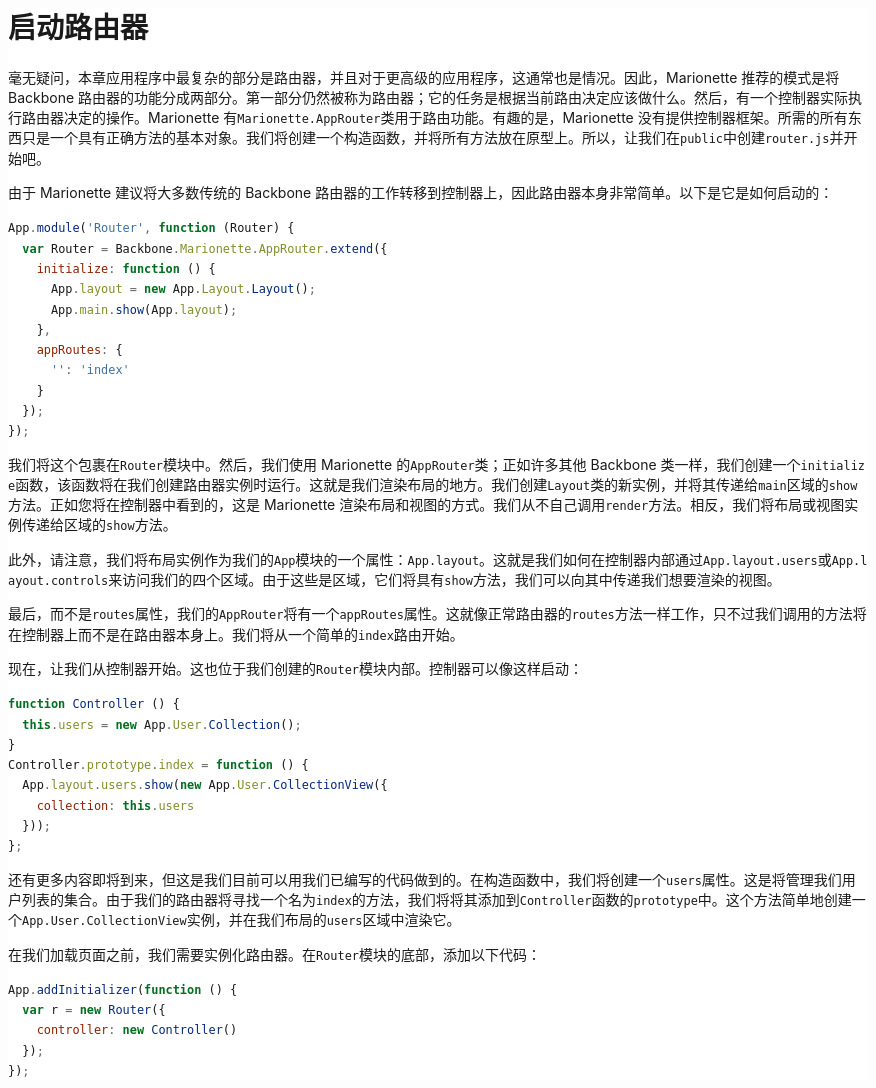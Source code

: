 # 启动路由器

毫无疑问，本章应用程序中最复杂的部分是路由器，并且对于更高级的应用程序，这通常也是情况。因此，Marionette 推荐的模式是将 Backbone 路由器的功能分成两部分。第一部分仍然被称为路由器；它的任务是根据当前路由决定应该做什么。然后，有一个控制器实际执行路由器决定的操作。Marionette 有`Marionette.AppRouter`类用于路由功能。有趣的是，Marionette 没有提供控制器框架。所需的所有东西只是一个具有正确方法的基本对象。我们将创建一个构造函数，并将所有方法放在原型上。所以，让我们在`public`中创建`router.js`并开始吧。

由于 Marionette 建议将大多数传统的 Backbone 路由器的工作转移到控制器上，因此路由器本身非常简单。以下是它是如何启动的：

```js
App.module('Router', function (Router) {
  var Router = Backbone.Marionette.AppRouter.extend({
    initialize: function () {
      App.layout = new App.Layout.Layout();
      App.main.show(App.layout);
    },
    appRoutes: {
      '': 'index'
    }
  });
});
```

我们将这个包裹在`Router`模块中。然后，我们使用 Marionette 的`AppRouter`类；正如许多其他 Backbone 类一样，我们创建一个`initialize`函数，该函数将在我们创建路由器实例时运行。这就是我们渲染布局的地方。我们创建`Layout`类的新实例，并将其传递给`main`区域的`show`方法。正如您将在控制器中看到的，这是 Marionette 渲染布局和视图的方式。我们从不自己调用`render`方法。相反，我们将布局或视图实例传递给区域的`show`方法。

此外，请注意，我们将布局实例作为我们的`App`模块的一个属性：`App.layout`。这就是我们如何在控制器内部通过`App.layout.users`或`App.layout.controls`来访问我们的四个区域。由于这些是区域，它们将具有`show`方法，我们可以向其中传递我们想要渲染的视图。

最后，而不是`routes`属性，我们的`AppRouter`将有一个`appRoutes`属性。这就像正常路由器的`routes`方法一样工作，只不过我们调用的方法将在控制器上而不是在路由器本身上。我们将从一个简单的`index`路由开始。

现在，让我们从控制器开始。这也位于我们创建的`Router`模块内部。控制器可以像这样启动：

```js
function Controller () {
  this.users = new App.User.Collection();
}
Controller.prototype.index = function () {
  App.layout.users.show(new App.User.CollectionView({
    collection: this.users
  }));
};
```

还有更多内容即将到来，但这是我们目前可以用我们已编写的代码做到的。在构造函数中，我们将创建一个`users`属性。这是将管理我们用户列表的集合。由于我们的路由器将寻找一个名为`index`的方法，我们将将其添加到`Controller`函数的`prototype`中。这个方法简单地创建一个`App.User.CollectionView`实例，并在我们布局的`users`区域中渲染它。

在我们加载页面之前，我们需要实例化路由器。在`Router`模块的底部，添加以下代码：

```js
App.addInitializer(function () {
  var r = new Router({
    controller: new Controller()    
  });
});
```
